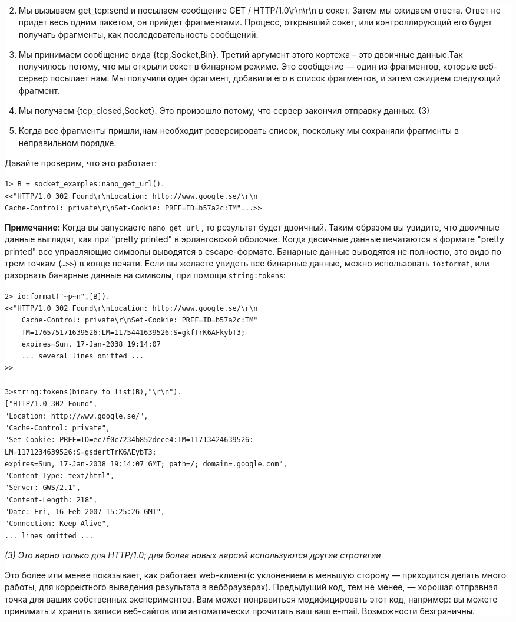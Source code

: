 2. Мы вызываем get_tcp:send и посылаем сообщение GET / HTTP/1.0\r\n\r\n в сокет. Затем мы ожидаем ответа. Ответ не придет весь одним пакетом, он прийдет фрагментами. Процесс, открывший сокет, или контроллирующий его будет получать фрагменты, как последовательность сообщений. 

3. Мы принимаем сообщение вида {tcp,Socket,Bin}. Третий аргумент этого кортежа – это двоичные данные.Так получилось потому, что мы открыли сокет в бинарном режиме. Это сообщение — один из фрагментов, которые веб-сервер посылает нам. Мы получили один фрагмент, добавили его в список фрагментов, и затем ожидаем следующий фрагмент. 

4. Мы получаем {tcp_closed,Socket}. Это произошло потому, что сервер закончил отправку данных. (3)

5. Когда все фрагменты пришли,нам необходит реверсировать список, поскольку мы сохраняли фрагменты в неправильном порядке. 


Давайте проверим, что это работает: 

	1> B = socket_examples:nano_get_url(). 
	<<"HTTP/1.0 302 Found\r\nLocation: http://www.google.se/\r\n 
	Cache-Control: private\r\nSet-Cookie: PREF=ID=b57a2c:TM"...>> 

**Примечание**: Когда вы запускаете `nano_get_url` , то результат будет двоичный. Таким образом вы увидите, что двоичные данные выглядят, как при "pretty printed" в эрланговской оболочке. Когда двоичные данные печатаются в формате "pretty printed" все управляющие символы выводятся в escape-формате. Банарные данные выводятся не полностю, это видо по трем точкам (`…>>`) в конце печати. Если вы желаете увидеть все бинарные данные, можно использовать `io:format`, или разорвать банарные данные на символы, при помощи `string:tokens`: 

	2> io:format("~p~n",[B]).
	<<"HTTP/1.0 302 Found\r\nLocation: http://www.google.se/\r\n
		Cache-Control: private\r\nSet-Cookie: PREF=ID=b57a2c:TM"
		TM=176575171639526:LM=1175441639526:S=gkfTrK6AFkybT3;
		expires=Sun, 17-Jan-2038 19:14:07
		... several lines omitted ... 
	>>

	3>string:tokens(binary_to_list(B),"\r\n").
	["HTTP/1.0 302 Found", 
	"Location: http://www.google.se/", 
	"Cache-Control: private", 
	"Set-Cookie: PREF=ID=ec7f0c7234b852dece4:TM=11713424639526: 
	LM=1171234639526:S=gsdertTrK6AEybT3; 
	expires=Sun, 17-Jan-2038 19:14:07 GMT; path=/; domain=.google.com", 
	"Content-Type: text/html", 
	"Server: GWS/2.1", 
	"Content-Length: 218", 
	"Date: Fri, 16 Feb 2007 15:25:26 GMT", 
	"Connection: Keep-Alive", 
	... lines omitted ... 

*(3) Это верно только для HTTP/1.0; для более новых версий используются другие стратегии*


Это более или менее показывает, как работает web-клиент(с уклонением в меньшую сторону — приходится делать много работы, для корректного выведения результата в веббраузерах). Предыдущий код, тем не менее, — хорошая отправная точка для ваших собственных экспериментов. Вам может понравиться модифицировать этот код, например: вы можете принимать и хранить записи веб-сайтов или автоматически прочитать ваш ваш e-mail. Возможности безграничны.
